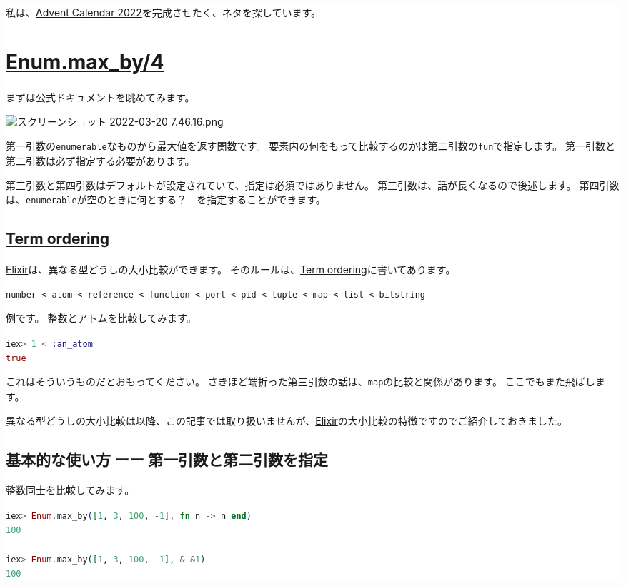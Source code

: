 私は、[Advent Calendar 2022](https://docs.google.com/spreadsheets/d/1HQvFjagQLRPjOYAjDVzWp9S4b8dKixxvvaz_TtbZWto/edit#gid=1723448955)を完成させたく、ネタを探しています。


# [Enum.max_by/4](https://hexdocs.pm/elixir/Enum.html#max_by/4)

まずは公式ドキュメントを眺めてみます。

![スクリーンショット 2022-03-20 7.46.16.png](https://qiita-image-store.s3.ap-northeast-1.amazonaws.com/0/131808/453effcb-472a-1f21-5cf8-73006dd50dfc.png)

第一引数の`enumerable`なものから最大値を返す関数です。
要素内の何をもって比較するのかは第二引数の`fun`で指定します。
第一引数と第二引数は必ず指定する必要があります。

第三引数と第四引数はデフォルトが設定されていて、指定は必須ではありません。
第三引数は、話が長くなるので後述します。
第四引数は、`enumerable`が空のときに何とする？　を指定することができます。

## [Term ordering](https://hexdocs.pm/elixir/operators.html#term-ordering)

[Elixir](https://elixir-lang.org/)は、異なる型どうしの大小比較ができます。
そのルールは、[Term ordering](https://hexdocs.pm/elixir/operators.html#term-ordering)に書いてあります。

```
number < atom < reference < function < port < pid < tuple < map < list < bitstring
```

例です。
整数とアトムを比較してみます。

```elixir
iex> 1 < :an_atom
true
```

これはそういうものだとおもってください。
さきほど端折った第三引数の話は、`map`の比較と関係があります。
ここでもまた飛ばします。

異なる型どうしの大小比較は以降、この記事では取り扱いませんが、[Elixir](https://elixir-lang.org/)の大小比較の特徴ですのでご紹介しておきました。


## 基本的な使い方 ーー 第一引数と第二引数を指定

整数同士を比較してみます。

```elixir
iex> Enum.max_by([1, 3, 100, -1], fn n -> n end)
100

iex> Enum.max_by([1, 3, 100, -1], & &1)
100
```


[^1]: @kaizen_nagoya さんの「[「@e99h2121 アドベントカレンダーではありますまいか Advent Calendar 2020」の改訂版ではありますまいか Advent Calendar 2022 １日目　Most Breakthrough Generator](https://qiita.com/kaizen_nagoya/items/49ebebee3a0377f3b59b)」から着想を得て、模倣いたしました。 